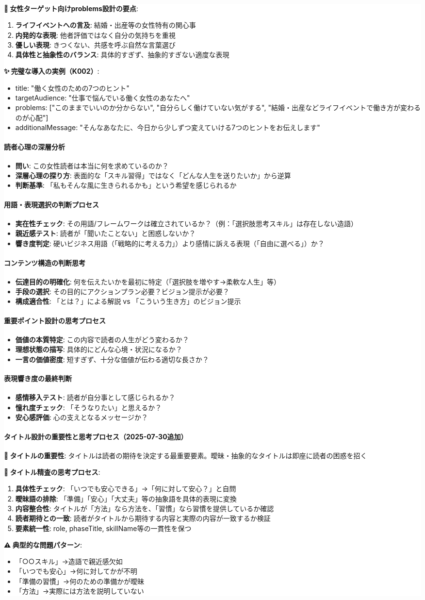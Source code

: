    **🔑 女性ターゲット向けproblems設計の要点**:
   1. **ライフイベントへの言及**: 結婚・出産等の女性特有の関心事
   2. **内発的な表現**: 他者評価ではなく自分の気持ちを重視
   3. **優しい表現**: きつくない、共感を呼ぶ自然な言葉選び
   4. **具体性と抽象性のバランス**: 具体的すぎず、抽象的すぎない適度な表現
   
   **✨ 完璧な導入の実例（K002）**:
   - title: "働く女性のための7つのヒント"
   - targetAudience: "仕事で悩んでいる働く女性のあなたへ"
   - problems: ["このままでいいのか分からない", "自分らしく働けていない気がする", "結婚・出産などライフイベントで働き方が変わるのが心配"]
   - additionalMessage: "そんなあなたに、今日から少しずつ変えていける7つのヒントをお伝えします"
   
   #### 読者心理の深層分析
   - **問い**: この女性読者は本当に何を求めているのか？
   - **深層心理の探り方**: 表面的な「スキル習得」ではなく「どんな人生を送りたいか」から逆算
   - **判断基準**: 「私もそんな風に生きられるかも」という希望を感じられるか
   
   #### 用語・表現選択の判断プロセス
   - **実在性チェック**: その用語/フレームワークは確立されているか？（例：「選択肢思考スキル」は存在しない造語）
   - **親近感テスト**: 読者が「聞いたことない」と困惑しないか？
   - **響き度判定**: 硬いビジネス用語（「戦略的に考える力」）より感情に訴える表現（「自由に選べる」）か？
   
   #### コンテンツ構造の判断思考
   - **伝達目的の明確化**: 何を伝えたいかを最初に特定（「選択肢を増やす→柔軟な人生」等）
   - **手段の選択**: その目的にアクションプラン必要？ビジョン提示が必要？
   - **構成適合性**: 「とは？」による解説 vs 「こういう生き方」のビジョン提示
   
   #### 重要ポイント設計の思考プロセス
   - **価値の本質特定**: この内容で読者の人生がどう変わるか？
   - **理想状態の描写**: 具体的にどんな心境・状況になるか？
   - **一言の価値密度**: 短すぎず、十分な価値が伝わる適切な長さか？
   
   #### 表現響き度の最終判断
   - **感情移入テスト**: 読者が自分事として感じられるか？
   - **憧れ度チェック**: 「そうなりたい」と思えるか？
   - **安心感評価**: 心の支えとなるメッセージか？
   
   #### タイトル設計の重要性と思考プロセス（2025-07-30追加）
   **🚨 タイトルの重要性**: タイトルは読者の期待を決定する最重要要素。曖昧・抽象的なタイトルは即座に読者の困惑を招く
   
   **📝 タイトル精査の思考プロセス**:
   1. **具体性チェック**: 「いつでも安心できる」→「何に対して安心？」と自問
   2. **曖昧語の排除**: 「準備」「安心」「大丈夫」等の抽象語を具体的表現に変換
   3. **内容整合性**: タイトルが「方法」なら方法を、「習慣」なら習慣を提供しているか確認
   4. **読者期待との一致**: 読者がタイトルから期待する内容と実際の内容が一致するか検証
   5. **要素統一性**: role, phaseTitle, skillName等の一貫性を保つ
   
   **⚠️ 典型的な問題パターン**:
   - 「○○スキル」→造語で親近感欠如
   - 「いつでも安心」→何に対してかが不明
   - 「準備の習慣」→何のための準備かが曖昧
   - 「方法」→実際には方法を説明していない
   